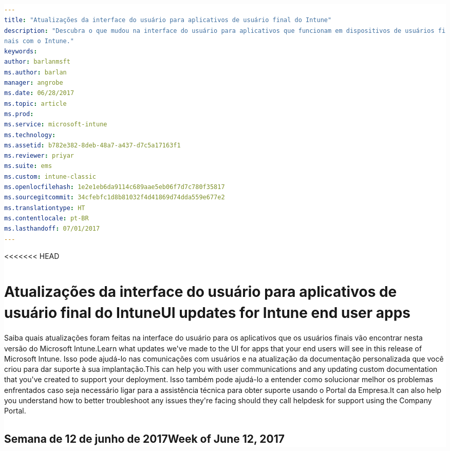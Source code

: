 ```yaml
---
title: "Atualizações da interface do usuário para aplicativos de usuário final do Intune"
description: "Descubra o que mudou na interface do usuário para aplicativos que funcionam em dispositivos de usuários finais com o Intune."
keywords: 
author: barlanmsft
ms.author: barlan
manager: angrobe
ms.date: 06/28/2017
ms.topic: article
ms.prod: 
ms.service: microsoft-intune
ms.technology: 
ms.assetid: b782e382-8deb-48a7-a437-d7c5a17163f1
ms.reviewer: priyar
ms.suite: ems
ms.custom: intune-classic
ms.openlocfilehash: 1e2e1eb6da9114c689aae5eb06f7d7c780f35817
ms.sourcegitcommit: 34cfebfc1d8b81032f4d41869d74dda559e677e2
ms.translationtype: HT
ms.contentlocale: pt-BR
ms.lasthandoff: 07/01/2017
---
```

<<<<<<< HEAD
# <span data-ttu-id="ea2b5-103">Atualizações da interface do usuário para aplicativos de usuário final do Intune</span><span class="sxs-lookup"><span data-stu-id="ea2b5-103">UI updates for Intune end user apps</span></span>
<a id="ui-updates-for-intune-end-user-apps" class="xliff"></a>
<span data-ttu-id="ea2b5-104">Saiba quais atualizações foram feitas na interface do usuário para os aplicativos que os usuários finais vão encontrar nesta versão do Microsoft Intune.</span><span class="sxs-lookup"><span data-stu-id="ea2b5-104">Learn what updates we've made to the UI for apps that your end users will see in this release of Microsoft Intune.</span></span> <span data-ttu-id="ea2b5-105">Isso pode ajudá-lo nas comunicações com usuários e na atualização da documentação personalizada que você criou para dar suporte à sua implantação.</span><span class="sxs-lookup"><span data-stu-id="ea2b5-105">This can help you with user communications and any updating custom documentation that you've created to support your deployment.</span></span> <span data-ttu-id="ea2b5-106">Isso também pode ajudá-lo a entender como solucionar melhor os problemas enfrentados caso seja necessário ligar para a assistência técnica para obter suporte usando o Portal da Empresa.</span><span class="sxs-lookup"><span data-stu-id="ea2b5-106">It can also help you understand how to better troubleshoot any issues they're facing should they call helpdesk for support using the Company Portal.</span></span>

## <span data-ttu-id="ea2b5-107">Semana de 12 de junho de 2017</span><span class="sxs-lookup"><span data-stu-id="ea2b5-107">Week of June 12, 2017</span></span>
<a id="week-of-june-12-2017" class="xliff"></a>
